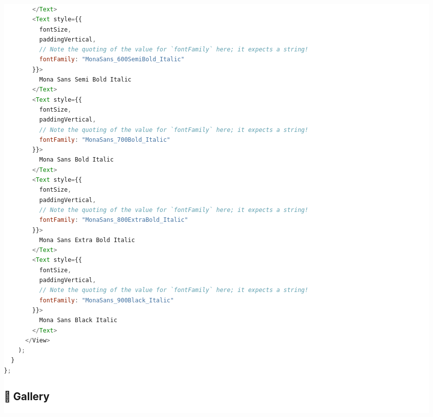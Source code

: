 ```js
        </Text>
        <Text style={{
          fontSize,
          paddingVertical,
          // Note the quoting of the value for `fontFamily` here; it expects a string!
          fontFamily: "MonaSans_600SemiBold_Italic"
        }}>
          Mona Sans Semi Bold Italic
        </Text>
        <Text style={{
          fontSize,
          paddingVertical,
          // Note the quoting of the value for `fontFamily` here; it expects a string!
          fontFamily: "MonaSans_700Bold_Italic"
        }}>
          Mona Sans Bold Italic
        </Text>
        <Text style={{
          fontSize,
          paddingVertical,
          // Note the quoting of the value for `fontFamily` here; it expects a string!
          fontFamily: "MonaSans_800ExtraBold_Italic"
        }}>
          Mona Sans Extra Bold Italic
        </Text>
        <Text style={{
          fontSize,
          paddingVertical,
          // Note the quoting of the value for `fontFamily` here; it expects a string!
          fontFamily: "MonaSans_900Black_Italic"
        }}>
          Mona Sans Black Italic
        </Text>
      </View>
    );
  }
};
```

## 🔡 Gallery


||||
|-|-|-|